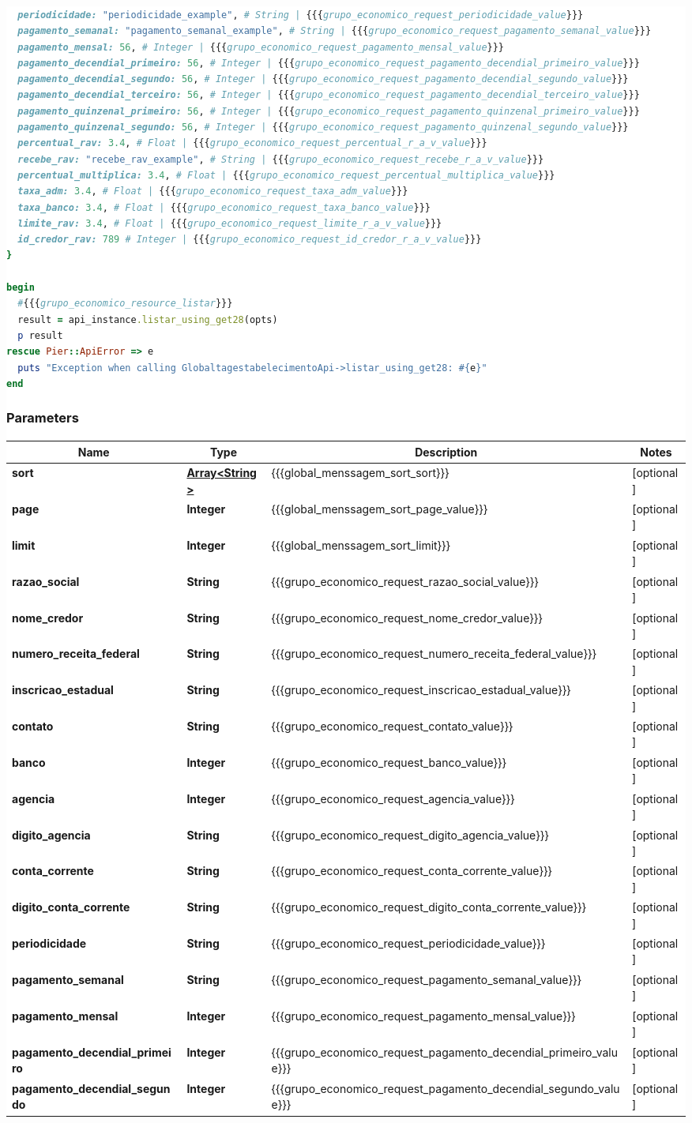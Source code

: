 ```ruby
  periodicidade: "periodicidade_example", # String | {{{grupo_economico_request_periodicidade_value}}}
  pagamento_semanal: "pagamento_semanal_example", # String | {{{grupo_economico_request_pagamento_semanal_value}}}
  pagamento_mensal: 56, # Integer | {{{grupo_economico_request_pagamento_mensal_value}}}
  pagamento_decendial_primeiro: 56, # Integer | {{{grupo_economico_request_pagamento_decendial_primeiro_value}}}
  pagamento_decendial_segundo: 56, # Integer | {{{grupo_economico_request_pagamento_decendial_segundo_value}}}
  pagamento_decendial_terceiro: 56, # Integer | {{{grupo_economico_request_pagamento_decendial_terceiro_value}}}
  pagamento_quinzenal_primeiro: 56, # Integer | {{{grupo_economico_request_pagamento_quinzenal_primeiro_value}}}
  pagamento_quinzenal_segundo: 56, # Integer | {{{grupo_economico_request_pagamento_quinzenal_segundo_value}}}
  percentual_rav: 3.4, # Float | {{{grupo_economico_request_percentual_r_a_v_value}}}
  recebe_rav: "recebe_rav_example", # String | {{{grupo_economico_request_recebe_r_a_v_value}}}
  percentual_multiplica: 3.4, # Float | {{{grupo_economico_request_percentual_multiplica_value}}}
  taxa_adm: 3.4, # Float | {{{grupo_economico_request_taxa_adm_value}}}
  taxa_banco: 3.4, # Float | {{{grupo_economico_request_taxa_banco_value}}}
  limite_rav: 3.4, # Float | {{{grupo_economico_request_limite_r_a_v_value}}}
  id_credor_rav: 789 # Integer | {{{grupo_economico_request_id_credor_r_a_v_value}}}
}

begin
  #{{{grupo_economico_resource_listar}}}
  result = api_instance.listar_using_get28(opts)
  p result
rescue Pier::ApiError => e
  puts "Exception when calling GlobaltagestabelecimentoApi->listar_using_get28: #{e}"
end
```

### Parameters

Name | Type | Description  | Notes
------------- | ------------- | ------------- | -------------
 **sort** | [**Array&lt;String&gt;**](String.md)| {{{global_menssagem_sort_sort}}} | [optional] 
 **page** | **Integer**| {{{global_menssagem_sort_page_value}}} | [optional] 
 **limit** | **Integer**| {{{global_menssagem_sort_limit}}} | [optional] 
 **razao_social** | **String**| {{{grupo_economico_request_razao_social_value}}} | [optional] 
 **nome_credor** | **String**| {{{grupo_economico_request_nome_credor_value}}} | [optional] 
 **numero_receita_federal** | **String**| {{{grupo_economico_request_numero_receita_federal_value}}} | [optional] 
 **inscricao_estadual** | **String**| {{{grupo_economico_request_inscricao_estadual_value}}} | [optional] 
 **contato** | **String**| {{{grupo_economico_request_contato_value}}} | [optional] 
 **banco** | **Integer**| {{{grupo_economico_request_banco_value}}} | [optional] 
 **agencia** | **Integer**| {{{grupo_economico_request_agencia_value}}} | [optional] 
 **digito_agencia** | **String**| {{{grupo_economico_request_digito_agencia_value}}} | [optional] 
 **conta_corrente** | **String**| {{{grupo_economico_request_conta_corrente_value}}} | [optional] 
 **digito_conta_corrente** | **String**| {{{grupo_economico_request_digito_conta_corrente_value}}} | [optional] 
 **periodicidade** | **String**| {{{grupo_economico_request_periodicidade_value}}} | [optional] 
 **pagamento_semanal** | **String**| {{{grupo_economico_request_pagamento_semanal_value}}} | [optional] 
 **pagamento_mensal** | **Integer**| {{{grupo_economico_request_pagamento_mensal_value}}} | [optional] 
 **pagamento_decendial_primeiro** | **Integer**| {{{grupo_economico_request_pagamento_decendial_primeiro_value}}} | [optional] 
 **pagamento_decendial_segundo** | **Integer**| {{{grupo_economico_request_pagamento_decendial_segundo_value}}} | [optional] 